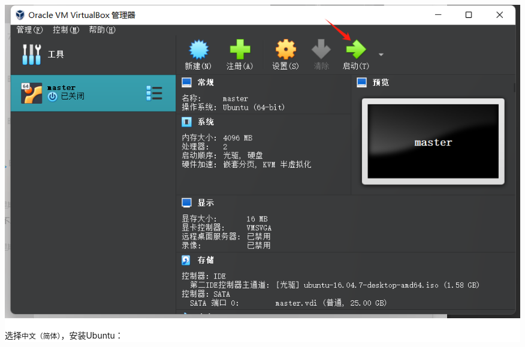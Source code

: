 ![09f3be860111d3197f1f743c7708bf5](./Asset/09f3be860111d3197f1f743c7708bf5.png)

选择`中文（简体）`，安装Ubuntu：
